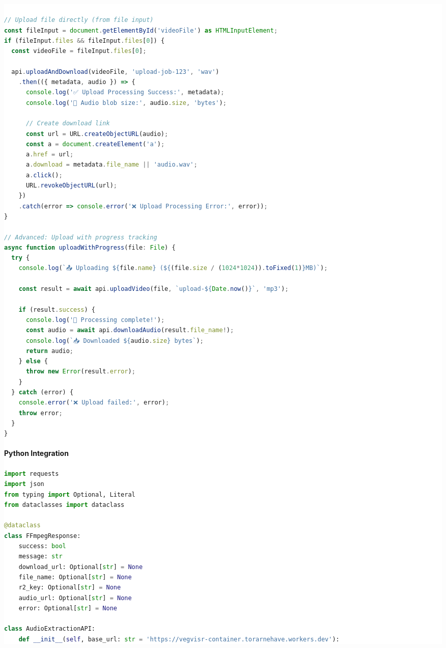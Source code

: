 ```typescript

// Upload file directly (from file input)
const fileInput = document.getElementById('videoFile') as HTMLInputElement;
if (fileInput.files && fileInput.files[0]) {
  const videoFile = fileInput.files[0];
  
  api.uploadAndDownload(videoFile, 'upload-job-123', 'wav')
    .then(({ metadata, audio }) => {
      console.log('✅ Upload Processing Success:', metadata);
      console.log('🎵 Audio blob size:', audio.size, 'bytes');
      
      // Create download link  
      const url = URL.createObjectURL(audio);
      const a = document.createElement('a');
      a.href = url;
      a.download = metadata.file_name || 'audio.wav';
      a.click();
      URL.revokeObjectURL(url);
    })
    .catch(error => console.error('❌ Upload Processing Error:', error));
}

// Advanced: Upload with progress tracking
async function uploadWithProgress(file: File) {
  try {
    console.log(`📤 Uploading ${file.name} (${(file.size / (1024*1024)).toFixed(1)}MB)`);
    
    const result = await api.uploadVideo(file, `upload-${Date.now()}`, 'mp3');
    
    if (result.success) {
      console.log('🎵 Processing complete!');
      const audio = await api.downloadAudio(result.file_name!);
      console.log(`📥 Downloaded ${audio.size} bytes`);
      return audio;
    } else {
      throw new Error(result.error);
    }
  } catch (error) {
    console.error('❌ Upload failed:', error);
    throw error;
  }
}
```

#### Python Integration

```python
import requests
import json
from typing import Optional, Literal
from dataclasses import dataclass

@dataclass 
class FFmpegResponse:
    success: bool
    message: str
    download_url: Optional[str] = None
    file_name: Optional[str] = None
    r2_key: Optional[str] = None  
    audio_url: Optional[str] = None
    error: Optional[str] = None

class AudioExtractionAPI:
    def __init__(self, base_url: str = 'https://vegvisr-container.torarnehave.workers.dev'):
```